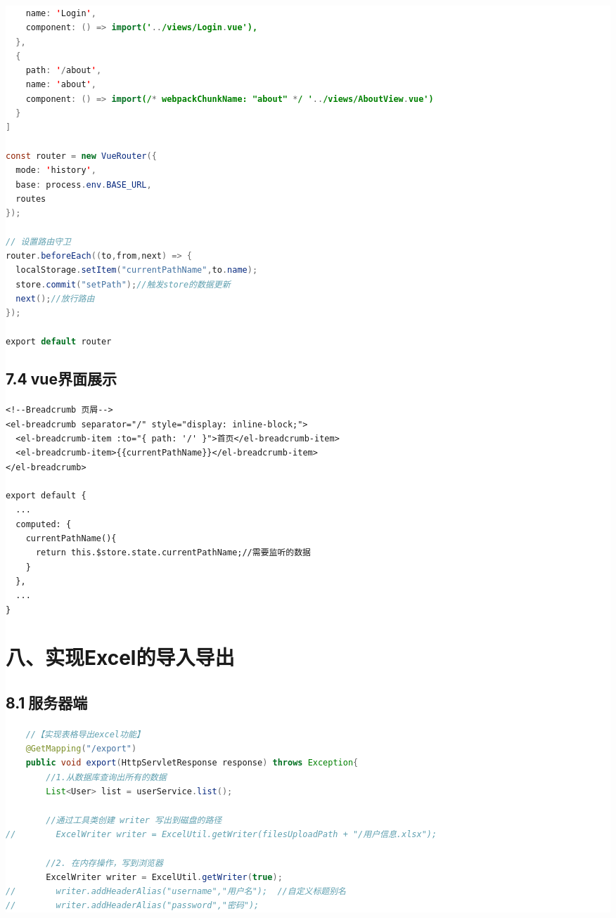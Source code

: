 ```java
    name: 'Login',
    component: () => import('../views/Login.vue'),
  },
  {
    path: '/about',
    name: 'about',
    component: () => import(/* webpackChunkName: "about" */ '../views/AboutView.vue')
  }
]

const router = new VueRouter({
  mode: 'history',
  base: process.env.BASE_URL,
  routes
});

// 设置路由守卫
router.beforeEach((to,from,next) => {
  localStorage.setItem("currentPathName",to.name);
  store.commit("setPath");//触发store的数据更新
  next();//放行路由
});

export default router

```
## 7.4 vue界面展示
```vue
<!--Breadcrumb 页屑-->
<el-breadcrumb separator="/" style="display: inline-block;">
  <el-breadcrumb-item :to="{ path: '/' }">首页</el-breadcrumb-item>
  <el-breadcrumb-item>{{currentPathName}}</el-breadcrumb-item>
</el-breadcrumb>

export default {
  ...
  computed: {
    currentPathName(){
      return this.$store.state.currentPathName;//需要监听的数据
    }
  },
  ...
}
```
# 八、实现Excel的导入导出
## 8.1 服务器端
```java
    //【实现表格导出excel功能】
    @GetMapping("/export")
    public void export(HttpServletResponse response) throws Exception{
        //1.从数据库查询出所有的数据
        List<User> list = userService.list();

        //通过工具类创建 writer 写出到磁盘的路径
//        ExcelWriter writer = ExcelUtil.getWriter(filesUploadPath + "/用户信息.xlsx");

        //2. 在内存操作，写到浏览器
        ExcelWriter writer = ExcelUtil.getWriter(true);
//        writer.addHeaderAlias("username","用户名");  //自定义标题别名
//        writer.addHeaderAlias("password","密码");
```